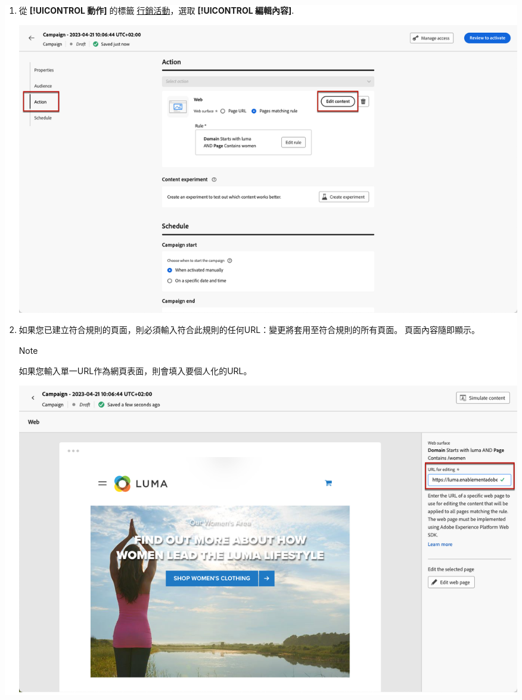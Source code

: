 1. 從 **[!UICONTROL 動作]** 的標籤 [行銷活動](create-web.md#create-web-campaign)，選取 **[!UICONTROL 編輯內容]**.

   ![](assets/web-campaign-edit-content.png)

1. 如果您已建立符合規則的頁面，則必須輸入符合此規則的任何URL：變更將套用至符合規則的所有頁面。 頁面內容隨即顯示。

   >[!NOTE]
   >
   >如果您輸入單一URL作為網頁表面，則會填入要個人化的URL。

   ![](assets/web-edit-enter-url.png)
